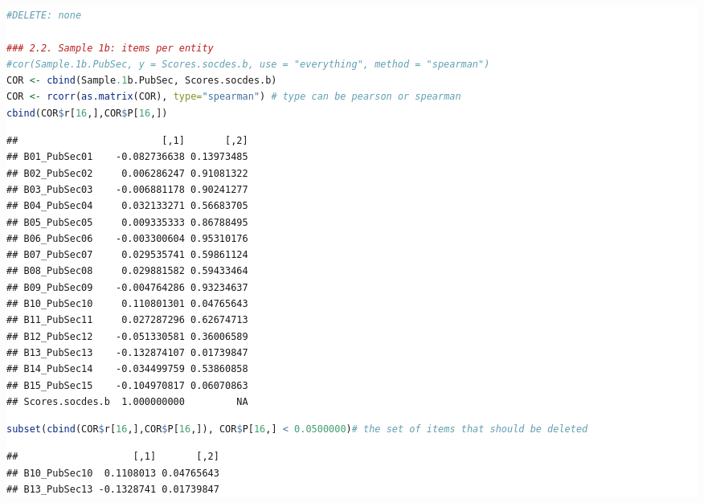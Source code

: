 ``` r
#DELETE: none

### 2.2. Sample 1b: items per entity
#cor(Sample.1b.PubSec, y = Scores.socdes.b, use = "everything", method = "spearman")
COR <- cbind(Sample.1b.PubSec, Scores.socdes.b)
COR <- rcorr(as.matrix(COR), type="spearman") # type can be pearson or spearman
cbind(COR$r[16,],COR$P[16,])
```

    ##                         [,1]       [,2]
    ## B01_PubSec01    -0.082736638 0.13973485
    ## B02_PubSec02     0.006286247 0.91081322
    ## B03_PubSec03    -0.006881178 0.90241277
    ## B04_PubSec04     0.032133271 0.56683705
    ## B05_PubSec05     0.009335333 0.86788495
    ## B06_PubSec06    -0.003300604 0.95310176
    ## B07_PubSec07     0.029535741 0.59861124
    ## B08_PubSec08     0.029881582 0.59433464
    ## B09_PubSec09    -0.004764286 0.93234637
    ## B10_PubSec10     0.110801301 0.04765643
    ## B11_PubSec11     0.027287296 0.62674713
    ## B12_PubSec12    -0.051330581 0.36006589
    ## B13_PubSec13    -0.132874107 0.01739847
    ## B14_PubSec14    -0.034499759 0.53860858
    ## B15_PubSec15    -0.104970817 0.06070863
    ## Scores.socdes.b  1.000000000         NA

``` r
subset(cbind(COR$r[16,],COR$P[16,]), COR$P[16,] < 0.0500000)# the set of items that should be deleted
```

    ##                    [,1]       [,2]
    ## B10_PubSec10  0.1108013 0.04765643
    ## B13_PubSec13 -0.1328741 0.01739847
